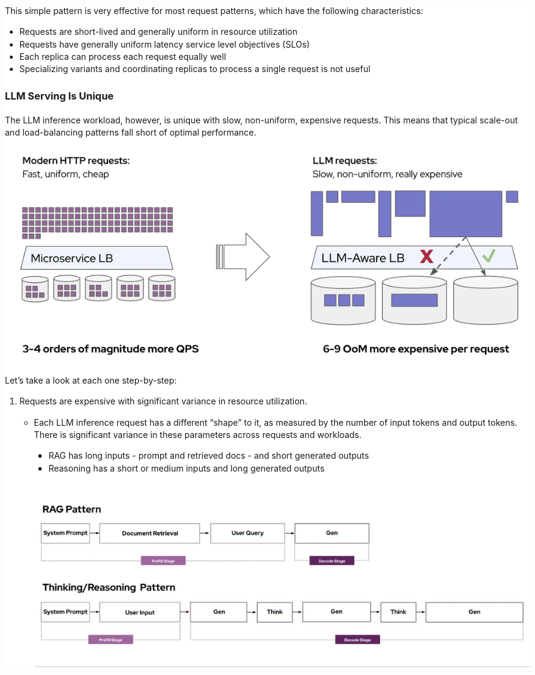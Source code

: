This simple pattern is very effective for most request patterns, which have the following characteristics:

* Requests are short-lived and generally uniform in resource utilization  
* Requests have generally uniform latency service level objectives (SLOs)  
* Each replica can process each request equally well  
* Specializing variants and coordinating replicas to process a single request is not useful

### LLM Serving Is Unique

The LLM inference workload, however, is unique with slow, non-uniform, expensive requests. This means that typical scale-out and load-balancing patterns fall short of optimal performance.

![Figure 2: Comparison of modern HTTP requests](./images/image7_33.png)

Let’s take a look at each one step-by-step:

1. Requests are expensive with significant variance in resource utilization.

    * Each LLM inference request has a different “shape” to it, as measured by the number of input tokens and output tokens. There is significant variance in these parameters across requests and workloads.
     
        * RAG has long inputs - prompt and retrieved docs - and short generated outputs  
        * Reasoning has a short or medium inputs and long generated outputs

        ![Figure 3: Comparing the RAG pattern and Thinking/Reasoning pattern with prefill and decode stages](./images/image2_4.jpg)
